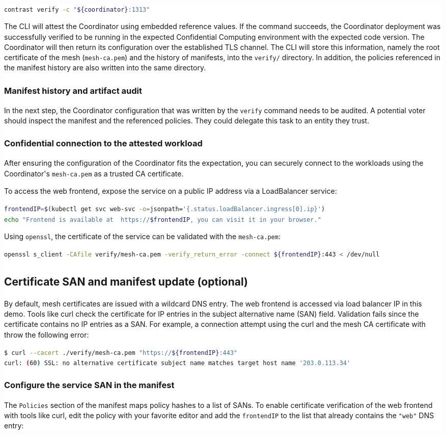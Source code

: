 ```sh
contrast verify -c "${coordinator}:1313"
```

The CLI will attest the Coordinator using embedded reference values. If the command succeeds,
the Coordinator deployment was successfully verified to be running in the expected Confidential
Computing environment with the expected code version. The Coordinator will then return its
configuration over the established TLS channel. The CLI will store this information, namely the root
certificate of the mesh (`mesh-ca.pem`) and the history of manifests, into the `verify/` directory.
In addition, the policies referenced in the manifest history are also written into the same directory.

### Manifest history and artifact audit

In the next step, the Coordinator configuration that was written by the `verify` command needs to be audited.
A potential voter should inspect the manifest and the referenced policies. They could delegate
this task to an entity they trust.

### Confidential connection to the attested workload

After ensuring the configuration of the Coordinator fits the expectation, you can securely connect
to the workloads using the Coordinator's `mesh-ca.pem` as a trusted CA certificate.

To access the web frontend, expose the service on a public IP address via a LoadBalancer service:

```sh
frontendIP=$(kubectl get svc web-svc -o=jsonpath='{.status.loadBalancer.ingress[0].ip}')
echo "Frontend is available at  https://$frontendIP, you can visit it in your browser."
```

Using `openssl`, the certificate of the service can be validated with the `mesh-ca.pem`:

```sh
openssl s_client -CAfile verify/mesh-ca.pem -verify_return_error -connect ${frontendIP}:443 < /dev/null
```

## Certificate SAN and manifest update (optional)

By default, mesh certificates are issued with a wildcard DNS entry. The web frontend is accessed
via load balancer IP in this demo. Tools like curl check the certificate for IP entries in the subject alternative name (SAN) field.
Validation fails since the certificate contains no IP entries as a SAN.
For example, a connection attempt using the curl and the mesh CA certificate with throw the following error:

```sh
$ curl --cacert ./verify/mesh-ca.pem "https://${frontendIP}:443"
curl: (60) SSL: no alternative certificate subject name matches target host name '203.0.113.34'
```

### Configure the service SAN in the manifest

The `Policies` section of the manifest maps policy hashes to a list of SANs. To enable certificate verification
of the web frontend with tools like curl, edit the policy with your favorite editor and add the `frontendIP` to
the list that already contains the `"web"` DNS entry:
